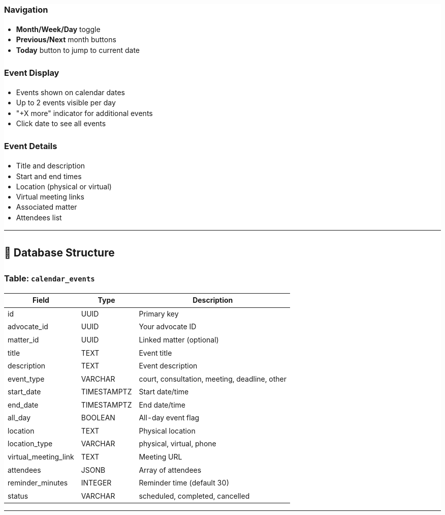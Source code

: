 ### **Navigation**
- **Month/Week/Day** toggle
- **Previous/Next** month buttons
- **Today** button to jump to current date

### **Event Display**
- Events shown on calendar dates
- Up to 2 events visible per day
- "+X more" indicator for additional events
- Click date to see all events

### **Event Details**
- Title and description
- Start and end times
- Location (physical or virtual)
- Virtual meeting links
- Associated matter
- Attendees list

---

## 🔧 Database Structure

### **Table: `calendar_events`**

| Field | Type | Description |
|-------|------|-------------|
| id | UUID | Primary key |
| advocate_id | UUID | Your advocate ID |
| matter_id | UUID | Linked matter (optional) |
| title | TEXT | Event title |
| description | TEXT | Event description |
| event_type | VARCHAR | court, consultation, meeting, deadline, other |
| start_date | TIMESTAMPTZ | Start date/time |
| end_date | TIMESTAMPTZ | End date/time |
| all_day | BOOLEAN | All-day event flag |
| location | TEXT | Physical location |
| location_type | VARCHAR | physical, virtual, phone |
| virtual_meeting_link | TEXT | Meeting URL |
| attendees | JSONB | Array of attendees |
| reminder_minutes | INTEGER | Reminder time (default 30) |
| status | VARCHAR | scheduled, completed, cancelled |

---